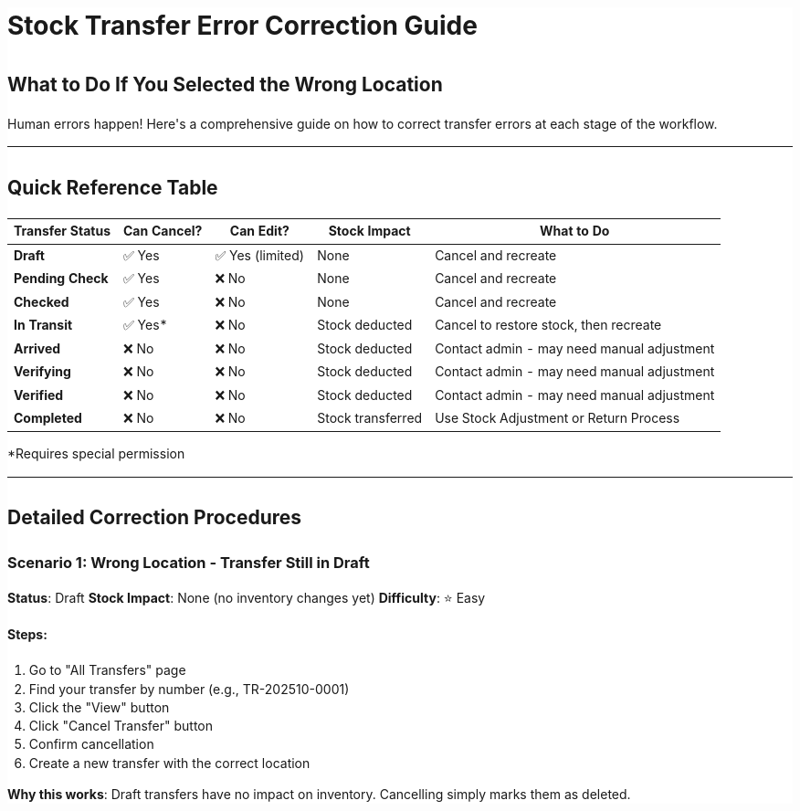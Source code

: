 # Stock Transfer Error Correction Guide

## What to Do If You Selected the Wrong Location

Human errors happen! Here's a comprehensive guide on how to correct transfer errors at each stage of the workflow.

---

## Quick Reference Table

| Transfer Status | Can Cancel? | Can Edit? | Stock Impact | What to Do |
|----------------|-------------|-----------|--------------|------------|
| **Draft** | ✅ Yes | ✅ Yes (limited) | None | Cancel and recreate |
| **Pending Check** | ✅ Yes | ❌ No | None | Cancel and recreate |
| **Checked** | ✅ Yes | ❌ No | None | Cancel and recreate |
| **In Transit** | ✅ Yes* | ❌ No | Stock deducted | Cancel to restore stock, then recreate |
| **Arrived** | ❌ No | ❌ No | Stock deducted | Contact admin - may need manual adjustment |
| **Verifying** | ❌ No | ❌ No | Stock deducted | Contact admin - may need manual adjustment |
| **Verified** | ❌ No | ❌ No | Stock deducted | Contact admin - may need manual adjustment |
| **Completed** | ❌ No | ❌ No | Stock transferred | Use Stock Adjustment or Return Process |

*Requires special permission

---

## Detailed Correction Procedures

### Scenario 1: Wrong Location - Transfer Still in Draft

**Status**: Draft
**Stock Impact**: None (no inventory changes yet)
**Difficulty**: ⭐ Easy

#### Steps:
1. Go to "All Transfers" page
2. Find your transfer by number (e.g., TR-202510-0001)
3. Click the "View" button
4. Click "Cancel Transfer" button
5. Confirm cancellation
6. Create a new transfer with the correct location

**Why this works**: Draft transfers have no impact on inventory. Cancelling simply marks them as deleted.
